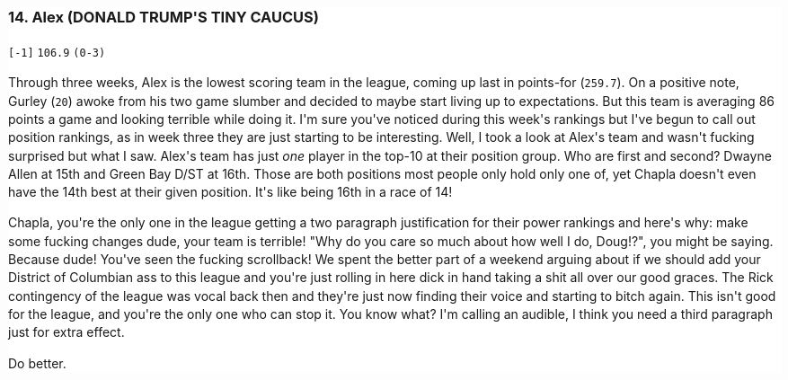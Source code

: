 ### 14. Alex (DONALD TRUMP'S TINY CAUCUS)
`[-1]` `106.9` `(0-3)`

Through three weeks, Alex is the lowest scoring team in the league, coming up last in points-for (`259.7`). On a positive note, Gurley (`20`) awoke from his two game slumber and decided to maybe start living up to expectations. But this team is averaging 86 points a game and looking terrible while doing it. I'm sure you've noticed during this week's rankings but I've begun to call out position rankings, as in week three they are just starting to be interesting. Well, I took a look at Alex's team and wasn't fucking surprised but what I saw. Alex's team has just _one_ player in the top-10 at their position group. Who are first and second? Dwayne Allen at 15th and Green Bay D/ST at 16th. Those are both positions most people only hold only one of, yet Chapla doesn't even have the 14th best at their given position. It's like being 16th in a race of 14!

Chapla, you're the only one in the league getting a two paragraph justification for their power rankings and here's why: make some fucking changes dude, your team is terrible! "Why do you care so much about how well I do, Doug!?", you might be saying. Because dude! You've seen the fucking scrollback! We spent the better part of a weekend arguing about if we should add your District of Columbian ass to this league and you're just rolling in here dick in hand taking a shit all over our good graces. The Rick contingency of the league was vocal back then and they're just now finding their voice and starting to bitch again. This isn't good for the league, and you're the only one who can stop it. You know what? I'm calling an audible, I think you need a third paragraph just for extra effect.

Do better.
